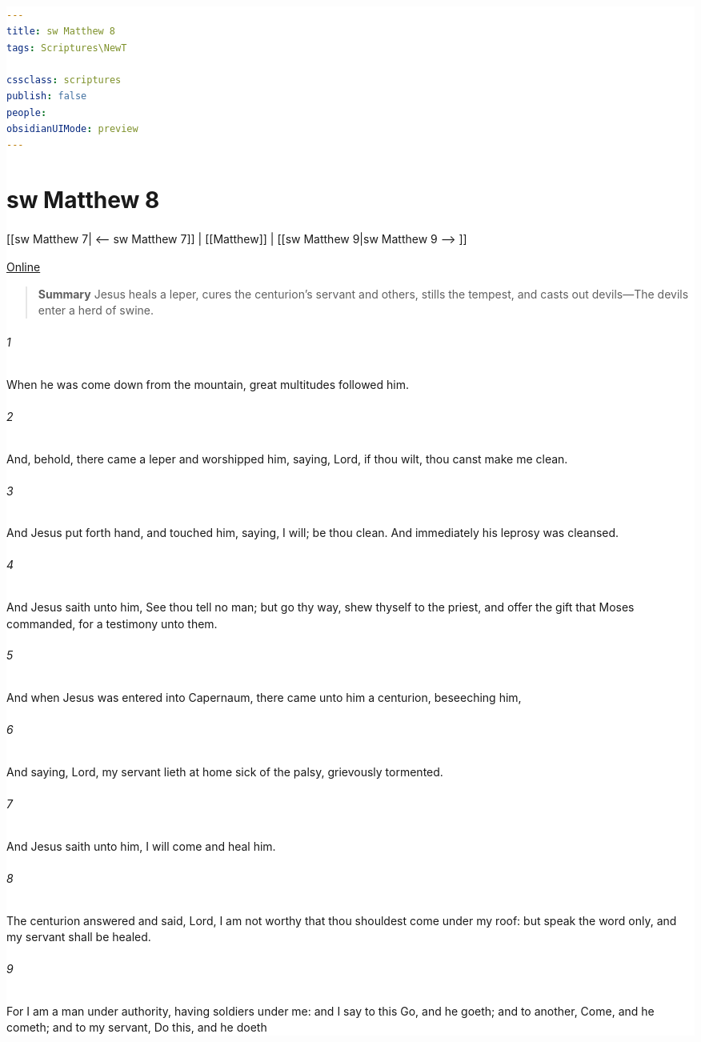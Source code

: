 ```yaml
---
title: sw Matthew 8
tags: Scriptures\NewT

cssclass: scriptures
publish: false
people:
obsidianUIMode: preview
---
```


# sw Matthew 8
[[sw Matthew 7| <-- sw Matthew 7]] | [[Matthew]] | [[sw Matthew 9|sw Matthew 9 --> ]]

[Online](https://churchofjesuschrist.org/study/scriptures/nt/matt/8?lang=eng)

> __Summary__
Jesus heals a leper, cures the centurion’s servant and others, stills the tempest, and casts out devils—The devils enter a herd of swine.

###### 1 
When he was come down from the mountain, great multitudes followed him.

###### 2 
And, behold, there came a leper and worshipped him, saying, Lord, if thou wilt, thou canst make me clean.

###### 3 
And Jesus put forth  hand, and touched him, saying, I will; be thou clean. And immediately his leprosy was cleansed.

###### 4 
And Jesus saith unto him, See thou tell no man; but go thy way, shew thyself to the priest, and offer the gift that Moses commanded, for a testimony unto them.

###### 5 
And when Jesus was entered into Capernaum, there came unto him a centurion, beseeching him,

###### 6 
And saying, Lord, my servant lieth at home sick of the palsy, grievously tormented.

###### 7 
And Jesus saith unto him, I will come and heal him.

###### 8 
The centurion answered and said, Lord, I am not worthy that thou shouldest come under my roof: but speak the word only, and my servant shall be healed.

###### 9 
For I am a man under authority, having soldiers under me: and I say to this  Go, and he goeth; and to another, Come, and he cometh; and to my servant, Do this, and he doeth 

